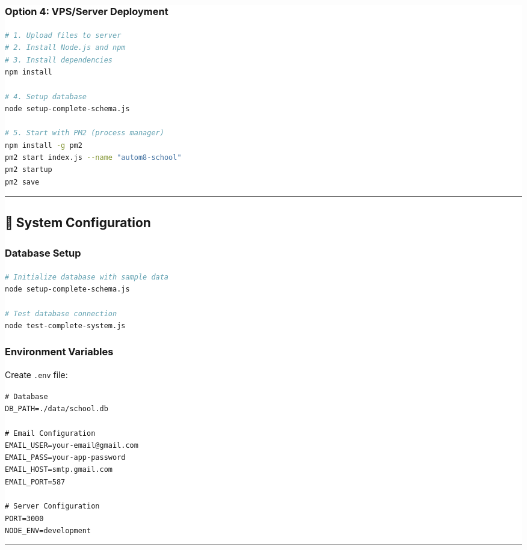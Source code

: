 ```bash
```

### Option 4: VPS/Server Deployment
```bash
# 1. Upload files to server
# 2. Install Node.js and npm
# 3. Install dependencies
npm install

# 4. Setup database
node setup-complete-schema.js

# 5. Start with PM2 (process manager)
npm install -g pm2
pm2 start index.js --name "autom8-school"
pm2 startup
pm2 save
```

---

## 🔧 System Configuration

### Database Setup
```bash
# Initialize database with sample data
node setup-complete-schema.js

# Test database connection
node test-complete-system.js
```

### Environment Variables
Create `.env` file:
```env
# Database
DB_PATH=./data/school.db

# Email Configuration
EMAIL_USER=your-email@gmail.com
EMAIL_PASS=your-app-password
EMAIL_HOST=smtp.gmail.com
EMAIL_PORT=587

# Server Configuration
PORT=3000
NODE_ENV=development
```

---
